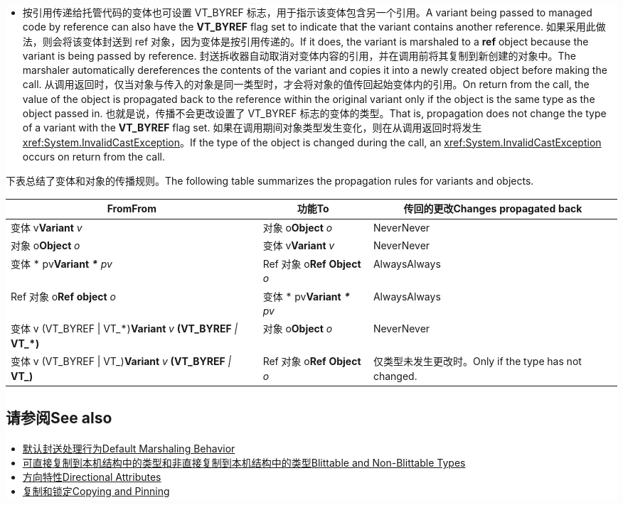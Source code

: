- <span data-ttu-id="73a6d-307">按引用传递给托管代码的变体也可设置 VT_BYREF 标志，用于指示该变体包含另一个引用。</span><span class="sxs-lookup"><span data-stu-id="73a6d-307">A variant being passed to managed code by reference can also have the **VT_BYREF** flag set to indicate that the variant contains another reference.</span></span> <span data-ttu-id="73a6d-308">如果采用此做法，则会将该变体封送到 ref 对象，因为变体是按引用传递的。</span><span class="sxs-lookup"><span data-stu-id="73a6d-308">If it does, the variant is marshaled to a **ref** object because the variant is being passed by reference.</span></span> <span data-ttu-id="73a6d-309">封送拆收器自动取消对变体内容的引用，并在调用前将其复制到新创建的对象中。</span><span class="sxs-lookup"><span data-stu-id="73a6d-309">The marshaler automatically dereferences the contents of the variant and copies it into a newly created object before making the call.</span></span> <span data-ttu-id="73a6d-310">从调用返回时，仅当对象与传入的对象是同一类型时，才会将对象的值传回起始变体内的引用。</span><span class="sxs-lookup"><span data-stu-id="73a6d-310">On return from the call, the value of the object is propagated back to the reference within the original variant only if the object is the same type as the object passed in.</span></span> <span data-ttu-id="73a6d-311">也就是说，传播不会更改设置了 VT_BYREF 标志的变体的类型。</span><span class="sxs-lookup"><span data-stu-id="73a6d-311">That is, propagation does not change the type of a variant with the **VT_BYREF** flag set.</span></span> <span data-ttu-id="73a6d-312">如果在调用期间对象类型发生变化，则在从调用返回时将发生 <xref:System.InvalidCastException>。</span><span class="sxs-lookup"><span data-stu-id="73a6d-312">If the type of the object is changed during the call, an <xref:System.InvalidCastException> occurs on return from the call.</span></span>

<span data-ttu-id="73a6d-313">下表总结了变体和对象的传播规则。</span><span class="sxs-lookup"><span data-stu-id="73a6d-313">The following table summarizes the propagation rules for variants and objects.</span></span>

|<span data-ttu-id="73a6d-314">From</span><span class="sxs-lookup"><span data-stu-id="73a6d-314">From</span></span>|<span data-ttu-id="73a6d-315">功能</span><span class="sxs-lookup"><span data-stu-id="73a6d-315">To</span></span>|<span data-ttu-id="73a6d-316">传回的更改</span><span class="sxs-lookup"><span data-stu-id="73a6d-316">Changes propagated back</span></span>|
|----------|--------|-----------------------------|
|<span data-ttu-id="73a6d-317">变体  v</span><span class="sxs-lookup"><span data-stu-id="73a6d-317">**Variant**  *v*</span></span>|<span data-ttu-id="73a6d-318">对象  o</span><span class="sxs-lookup"><span data-stu-id="73a6d-318">**Object**  *o*</span></span>|<span data-ttu-id="73a6d-319">Never</span><span class="sxs-lookup"><span data-stu-id="73a6d-319">Never</span></span>|
|<span data-ttu-id="73a6d-320">对象  o</span><span class="sxs-lookup"><span data-stu-id="73a6d-320">**Object**  *o*</span></span>|<span data-ttu-id="73a6d-321">变体  v</span><span class="sxs-lookup"><span data-stu-id="73a6d-321">**Variant**  *v*</span></span>|<span data-ttu-id="73a6d-322">Never</span><span class="sxs-lookup"><span data-stu-id="73a6d-322">Never</span></span>|
|<span data-ttu-id="73a6d-323">变体   \*  pv</span><span class="sxs-lookup"><span data-stu-id="73a6d-323">**Variant**   ***\****  *pv*</span></span>|<span data-ttu-id="73a6d-324">Ref 对象  o</span><span class="sxs-lookup"><span data-stu-id="73a6d-324">**Ref Object**  *o*</span></span>|<span data-ttu-id="73a6d-325">Always</span><span class="sxs-lookup"><span data-stu-id="73a6d-325">Always</span></span>|
|<span data-ttu-id="73a6d-326">Ref 对象  o</span><span class="sxs-lookup"><span data-stu-id="73a6d-326">**Ref object**  *o*</span></span>|<span data-ttu-id="73a6d-327">变体   \*  pv</span><span class="sxs-lookup"><span data-stu-id="73a6d-327">**Variant**   ***\****  *pv*</span></span>|<span data-ttu-id="73a6d-328">Always</span><span class="sxs-lookup"><span data-stu-id="73a6d-328">Always</span></span>|
|<span data-ttu-id="73a6d-329">变体  v (VT_BYREF &#124; VT_\*)</span><span class="sxs-lookup"><span data-stu-id="73a6d-329">**Variant**  *v* **(VT_BYREF** *&#124;* **VT_\*)**</span></span>|<span data-ttu-id="73a6d-330">对象  o</span><span class="sxs-lookup"><span data-stu-id="73a6d-330">**Object**  *o*</span></span>|<span data-ttu-id="73a6d-331">Never</span><span class="sxs-lookup"><span data-stu-id="73a6d-331">Never</span></span>|
|<span data-ttu-id="73a6d-332">变体  v (VT_BYREF &#124; VT_)</span><span class="sxs-lookup"><span data-stu-id="73a6d-332">**Variant**  *v* **(VT_BYREF** *&#124;* **VT_)**</span></span>|<span data-ttu-id="73a6d-333">Ref 对象  o</span><span class="sxs-lookup"><span data-stu-id="73a6d-333">**Ref Object**  *o*</span></span>|<span data-ttu-id="73a6d-334">仅类型未发生更改时。</span><span class="sxs-lookup"><span data-stu-id="73a6d-334">Only if the type has not changed.</span></span>|

## <a name="see-also"></a><span data-ttu-id="73a6d-335">请参阅</span><span class="sxs-lookup"><span data-stu-id="73a6d-335">See also</span></span>

- [<span data-ttu-id="73a6d-336">默认封送处理行为</span><span class="sxs-lookup"><span data-stu-id="73a6d-336">Default Marshaling Behavior</span></span>](default-marshaling-behavior.md)
- [<span data-ttu-id="73a6d-337">可直接复制到本机结构中的类型和非直接复制到本机结构中的类型</span><span class="sxs-lookup"><span data-stu-id="73a6d-337">Blittable and Non-Blittable Types</span></span>](blittable-and-non-blittable-types.md)
- <span data-ttu-id="73a6d-338">[方向特性](/previous-versions/dotnet/netframework-4.0/77e6taeh(v=vs.100))</span><span class="sxs-lookup"><span data-stu-id="73a6d-338">[Directional Attributes](/previous-versions/dotnet/netframework-4.0/77e6taeh(v=vs.100))</span></span>
- [<span data-ttu-id="73a6d-339">复制和锁定</span><span class="sxs-lookup"><span data-stu-id="73a6d-339">Copying and Pinning</span></span>](copying-and-pinning.md)
